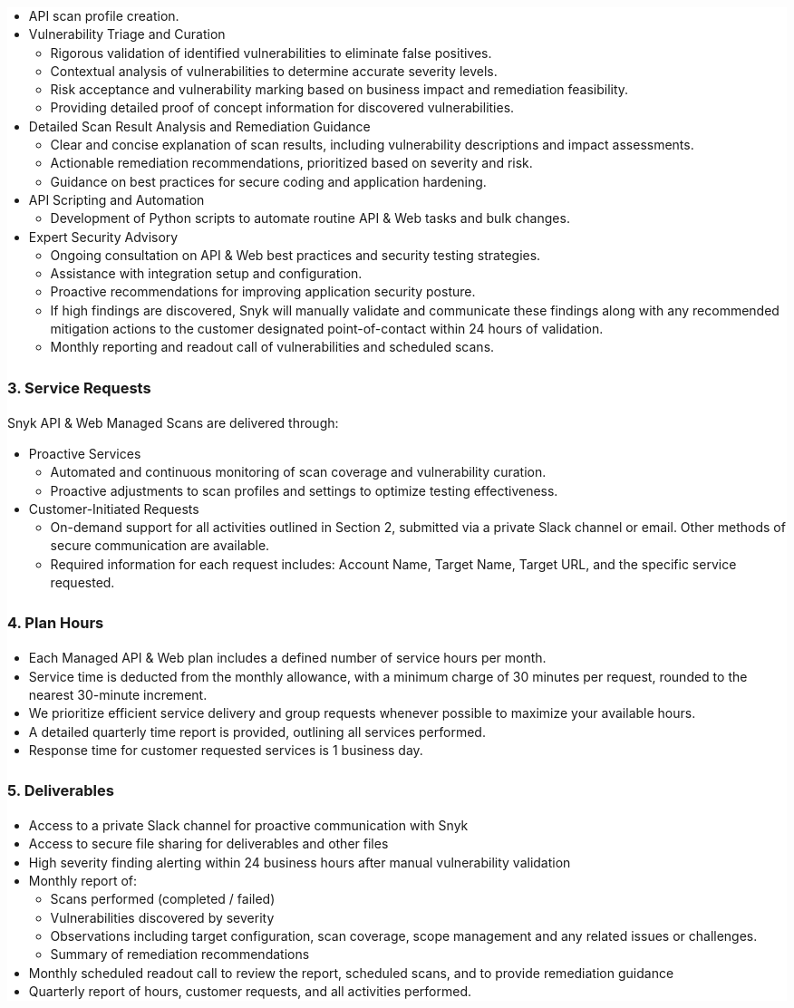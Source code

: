   * API scan profile creation.
* Vulnerability Triage and Curation
  * Rigorous validation of identified vulnerabilities to eliminate false positives.
  * Contextual analysis of vulnerabilities to determine accurate severity levels.
  * Risk acceptance and vulnerability marking based on business impact and remediation feasibility.
  * Providing detailed proof of concept information for discovered vulnerabilities.
* Detailed Scan Result Analysis and Remediation Guidance
  * Clear and concise explanation of scan results, including vulnerability descriptions and impact assessments.
  * Actionable remediation recommendations, prioritized based on severity and risk.
  * Guidance on best practices for secure coding and application hardening.
* API Scripting and Automation
  * Development of Python scripts to automate routine API & Web tasks and bulk changes.
* Expert Security Advisory
  * Ongoing consultation on API & Web best practices and security testing strategies.
  * Assistance with integration setup and configuration.
  * Proactive recommendations for improving application security posture.
  * If high findings are discovered, Snyk will manually validate and communicate these findings along with any recommended mitigation actions to the customer designated point-of-contact within 24 hours of validation.
  * Monthly reporting and readout call of vulnerabilities and scheduled scans.

### 3. Service Requests

Snyk API & Web Managed Scans are delivered through:

* Proactive Services
  * Automated and continuous monitoring of scan coverage and vulnerability curation.
  * Proactive adjustments to scan profiles and settings to optimize testing effectiveness.
* Customer-Initiated Requests
  * On-demand support for all activities outlined in Section 2, submitted via a private Slack channel or email. Other methods of secure communication are available.
  * Required information for each request includes: Account Name, Target Name, Target URL, and the specific service requested.

### 4. Plan Hours

* Each Managed API & Web plan includes a defined number of service hours per month.
* Service time is deducted from the monthly allowance, with a minimum charge of 30 minutes per request, rounded to the nearest 30-minute increment.
* We prioritize efficient service delivery and group requests whenever possible to maximize your available hours.
* A detailed quarterly time report is provided, outlining all services performed.
* Response time for customer requested services is 1 business day.

### 5. Deliverables

* Access to a private Slack channel for proactive communication with Snyk
* Access to secure file sharing for deliverables and other files
* High severity finding alerting within 24 business hours after manual vulnerability validation
* Monthly report of:
  * Scans performed (completed / failed)
  * Vulnerabilities discovered by severity
  * Observations including target configuration, scan coverage, scope management and any related issues or challenges.
  * Summary of remediation recommendations
* Monthly scheduled readout call to review the report, scheduled scans, and to provide remediation guidance
* Quarterly report of hours, customer requests, and all activities performed.
